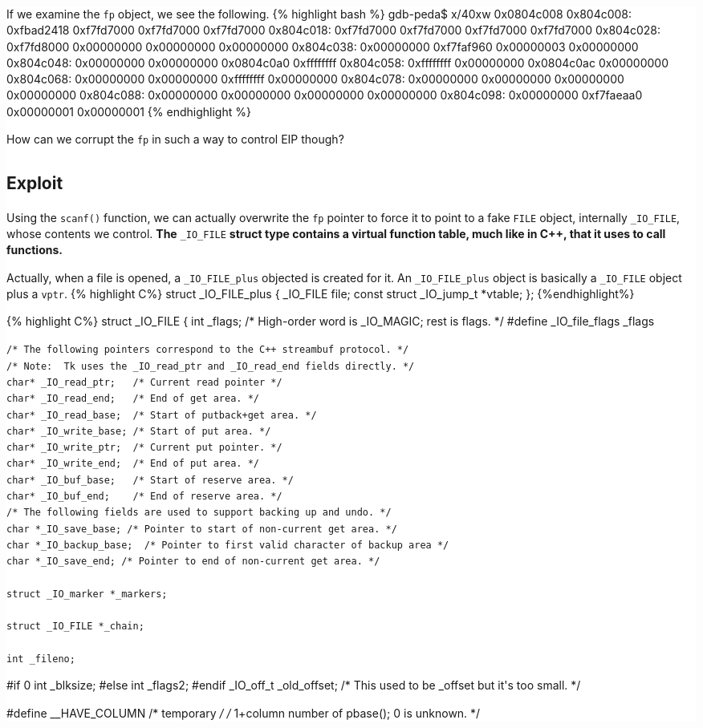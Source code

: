 If we examine the `fp` object, we see the following. 
{% highlight bash %}
gdb-peda$ x/40xw 0x0804c008
0x804c008:      0xfbad2418      0xf7fd7000      0xf7fd7000      0xf7fd7000
0x804c018:      0xf7fd7000      0xf7fd7000      0xf7fd7000      0xf7fd7000
0x804c028:      0xf7fd8000      0x00000000      0x00000000      0x00000000
0x804c038:      0x00000000      0xf7faf960      0x00000003      0x00000000
0x804c048:      0x00000000      0x00000000      0x0804c0a0      0xffffffff
0x804c058:      0xffffffff      0x00000000      0x0804c0ac      0x00000000
0x804c068:      0x00000000      0x00000000      0xffffffff      0x00000000
0x804c078:      0x00000000      0x00000000      0x00000000      0x00000000
0x804c088:      0x00000000      0x00000000      0x00000000      0x00000000
0x804c098:      0x00000000      0xf7faeaa0      0x00000001      0x00000001
{% endhighlight %}

How can we corrupt the `fp` in such a way to control EIP though?

## Exploit
Using the `scanf()` function, we can actually overwrite the `fp` pointer to force it to point to a fake `FILE` object, internally `_IO_FILE`,  whose contents we control. **The** `_IO_FILE` **struct type contains a virtual function table, much like in C++, that it uses to call functions.**

Actually, when a file is opened, a `_IO_FILE_plus` objected is created for it. An `_IO_FILE_plus` object is basically a `_IO_FILE` object plus a `vptr`.
{% highlight C%}
struct _IO_FILE_plus
 {
	 _IO_FILE file;
	 const struct _IO_jump_t *vtable;
 };
{%endhighlight%}

{% highlight C%}
struct _IO_FILE {
    int _flags;           /* High-order word is _IO_MAGIC; rest is flags. */
 #define _IO_file_flags _flags
 
    /* The following pointers correspond to the C++ streambuf protocol. */
    /* Note:  Tk uses the _IO_read_ptr and _IO_read_end fields directly. */
    char* _IO_read_ptr;   /* Current read pointer */
    char* _IO_read_end;   /* End of get area. */
    char* _IO_read_base;  /* Start of putback+get area. */
    char* _IO_write_base; /* Start of put area. */
    char* _IO_write_ptr;  /* Current put pointer. */
    char* _IO_write_end;  /* End of put area. */
    char* _IO_buf_base;   /* Start of reserve area. */
    char* _IO_buf_end;    /* End of reserve area. */
    /* The following fields are used to support backing up and undo. */
    char *_IO_save_base; /* Pointer to start of non-current get area. */
    char *_IO_backup_base;  /* Pointer to first valid character of backup area */
    char *_IO_save_end; /* Pointer to end of non-current get area. */
  
    struct _IO_marker *_markers;
  
    struct _IO_FILE *_chain;
  
    int _fileno;
   #if 0
    int _blksize;
  #else
    int _flags2;
  #endif
    _IO_off_t _old_offset; /* This used to be _offset but it's too small.  */
  
  #define __HAVE_COLUMN /* temporary */
    /* 1+column number of pbase(); 0 is unknown. */